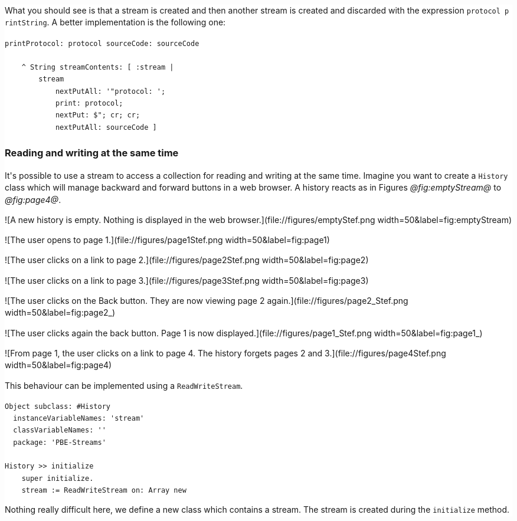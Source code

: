 
What you should see is that a stream is created and then another stream is created and discarded with the expression `protocol printString`.
A better implementation is the following one:

```
printProtocol: protocol sourceCode: sourceCode

	^ String streamContents: [ :stream |
		stream
			nextPutAll: '"protocol: '; 
			print: protocol;
			nextPut: $"; cr; cr;
			nextPutAll: sourceCode ]	
```



### Reading and writing at the same time


It's possible to use a stream to access a collection for reading and writing at
the same time. Imagine you want to create a `History` class which will manage
backward and forward buttons in a web browser. A history reacts as in
Figures *@fig:emptyStream@* to *@fig:page4@*.

![A new history is empty. Nothing is displayed in the web browser.](file://figures/emptyStef.png width=50&label=fig:emptyStream)

![The user opens to page 1.](file://figures/page1Stef.png width=50&label=fig:page1)

![The user clicks on a link to page 2.](file://figures/page2Stef.png width=50&label=fig:page2)

![The user clicks on a link to page 3.](file://figures/page3Stef.png width=50&label=fig:page3)

![The user clicks on the Back button. They are now viewing page 2 again.](file://figures/page2_Stef.png width=50&label=fig:page2_)

![The user clicks again the back button. Page 1 is now displayed.](file://figures/page1_Stef.png width=50&label=fig:page1_)

![From page 1, the user clicks on a link to page 4. The history forgets pages 2 and 3.](file://figures/page4Stef.png width=50&label=fig:page4)

This behaviour can be implemented using a `ReadWriteStream`.

```
Object subclass: #History
  instanceVariableNames: 'stream'
  classVariableNames: ''
  package: 'PBE-Streams'

History >> initialize
    super initialize.
    stream := ReadWriteStream on: Array new
```


Nothing really difficult here, we define a new class which contains a stream.
The stream is created during the `initialize` method.

